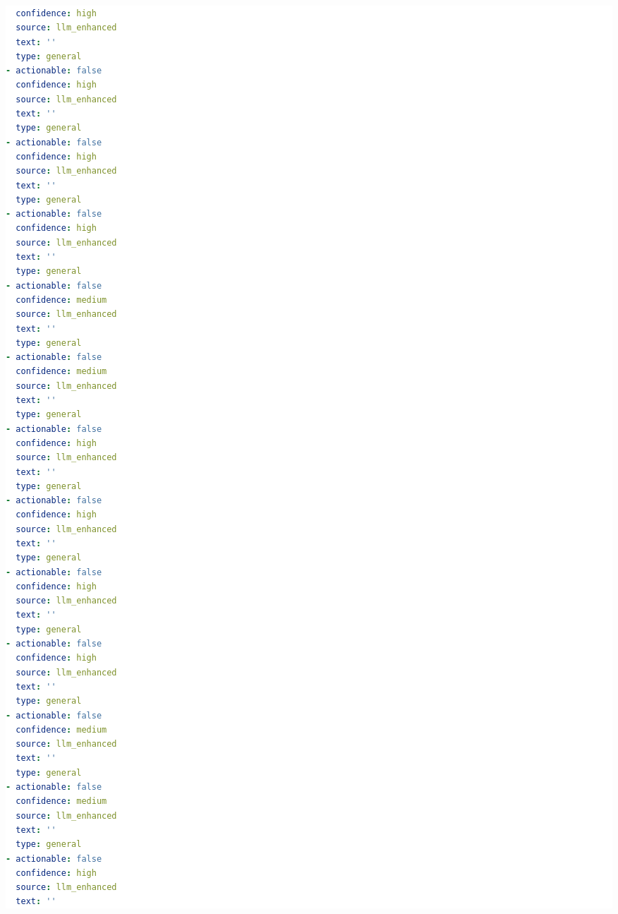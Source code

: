 ```yaml
  confidence: high
  source: llm_enhanced
  text: ''
  type: general
- actionable: false
  confidence: high
  source: llm_enhanced
  text: ''
  type: general
- actionable: false
  confidence: high
  source: llm_enhanced
  text: ''
  type: general
- actionable: false
  confidence: high
  source: llm_enhanced
  text: ''
  type: general
- actionable: false
  confidence: medium
  source: llm_enhanced
  text: ''
  type: general
- actionable: false
  confidence: medium
  source: llm_enhanced
  text: ''
  type: general
- actionable: false
  confidence: high
  source: llm_enhanced
  text: ''
  type: general
- actionable: false
  confidence: high
  source: llm_enhanced
  text: ''
  type: general
- actionable: false
  confidence: high
  source: llm_enhanced
  text: ''
  type: general
- actionable: false
  confidence: high
  source: llm_enhanced
  text: ''
  type: general
- actionable: false
  confidence: medium
  source: llm_enhanced
  text: ''
  type: general
- actionable: false
  confidence: medium
  source: llm_enhanced
  text: ''
  type: general
- actionable: false
  confidence: high
  source: llm_enhanced
  text: ''
```
